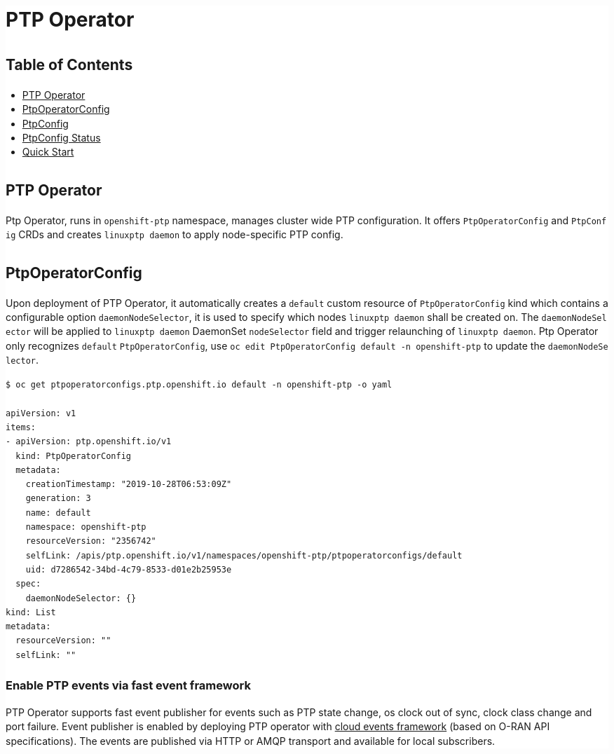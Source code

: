 # PTP Operator
## Table of Contents

- [PTP Operator](#ptp-operator)
- [PtpOperatorConfig](#ptpoperatorconfig)
- [PtpConfig](#ptpconfig)
- [PtpConfig Status](#ptpconfig-status)
- [Quick Start](#quick-start)

## PTP Operator
Ptp Operator, runs in `openshift-ptp` namespace, manages cluster wide PTP configuration. It offers `PtpOperatorConfig` and `PtpConfig` CRDs and creates `linuxptp daemon` to apply node-specific PTP config.

## PtpOperatorConfig
Upon deployment of PTP Operator, it automatically creates a `default` custom resource of `PtpOperatorConfig` kind which contains a configurable option `daemonNodeSelector`, it is used to specify which nodes `linuxptp daemon` shall be created on. The `daemonNodeSelector` will be applied to `linuxptp daemon` DaemonSet `nodeSelector` field and trigger relaunching of `linuxptp daemon`. Ptp Operator only recognizes `default` `PtpOperatorConfig`, use `oc edit PtpOperatorConfig default -n openshift-ptp` to update the `daemonNodeSelector`.

```
$ oc get ptpoperatorconfigs.ptp.openshift.io default -n openshift-ptp -o yaml

apiVersion: v1
items:
- apiVersion: ptp.openshift.io/v1
  kind: PtpOperatorConfig
  metadata:
    creationTimestamp: "2019-10-28T06:53:09Z"
    generation: 3
    name: default
    namespace: openshift-ptp
    resourceVersion: "2356742"
    selfLink: /apis/ptp.openshift.io/v1/namespaces/openshift-ptp/ptpoperatorconfigs/default
    uid: d7286542-34bd-4c79-8533-d01e2b25953e
  spec:
    daemonNodeSelector: {}
kind: List
metadata:
  resourceVersion: ""
  selfLink: ""
```
### Enable PTP events via fast event framework
PTP Operator supports fast event publisher for events such as PTP state change, os clock out of sync, clock class change and port failure.
Event publisher is enabled by deploying PTP operator with [cloud events framework](https://github.com/redhat-cne/cloud-event-proxy) (based on O-RAN API specifications).
The events are published via HTTP or AMQP transport and available for local subscribers.
